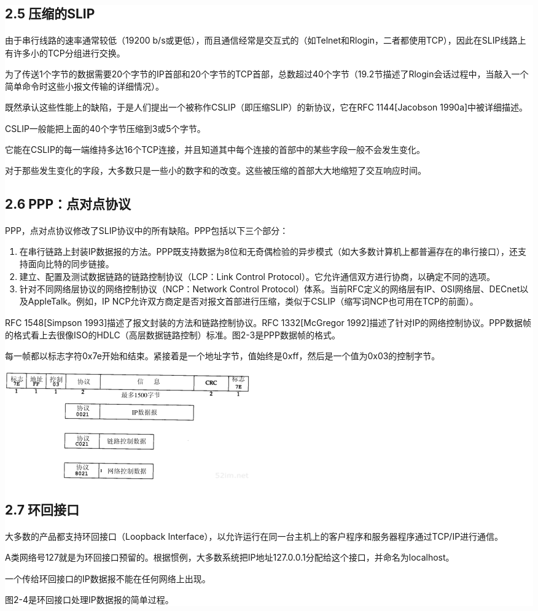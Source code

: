 

## 2.5 压缩的SLIP

由于串行线路的速率通常较低（19200 b/s或更低），而且通信经常是交互式的（如Telnet和Rlogin，二者都使用TCP），因此在SLIP线路上有许多小的TCP分组进行交换。

为了传送1个字节的数据需要20个字节的IP首部和20个字节的TCP首部，总数超过40个字节（19.2节描述了Rlogin会话过程中，当敲入一个简单命令时这些小报文传输的详细情况）。

既然承认这些性能上的缺陷，于是人们提出一个被称作CSLIP（即压缩SLIP）的新协议，它在RFC 1144[Jacobson 1990a]中被详细描述。

CSLIP一般能把上面的40个字节压缩到3或5个字节。

它能在CSLIP的每一端维持多达16个TCP连接，并且知道其中每个连接的首部中的某些字段一般不会发生变化。

对于那些发生变化的字段，大多数只是一些小的数字和的改变。这些被压缩的首部大大地缩短了交互响应时间。

## 2.6 PPP：点对点协议

PPP，点对点协议修改了SLIP协议中的所有缺陷。PPP包括以下三个部分：

1. 在串行链路上封装IP数据报的方法。PPP既支持数据为8位和无奇偶检验的异步模式（如大多数计算机上都普遍存在的串行接口），还支持面向比特的同步链接。
2. 建立、配置及测试数据链路的链路控制协议（LCP：Link Control Protocol）。它允许通信双方进行协商，以确定不同的选项。
3. 针对不同网络层协议的网络控制协议（NCP：Network Control Protocol）体系。当前RFC定义的网络层有IP、OSI网络层、DECnet以及AppleTalk。例如，IP NCP允许双方商定是否对报文首部进行压缩，类似于CSLIP（缩写词NCP也可用在TCP的前面）。

RFC 1548[Simpson 1993]描述了报文封装的方法和链路控制协议。RFC 1332[McGregor 1992]描述了针对IP的网络控制协议。PPP数据帧的格式看上去很像ISO的HDLC（高层数据链路控制）标准。图2-3是PPP数据帧的格式。

每一帧都以标志字符0x7e开始和结束。紧接着是一个地址字节，值始终是0xff，然后是一个值为0x03的控制字节。

![image](TCPIP%E8%AF%A6%E8%A7%A3%20%E5%8D%B71/1614771388467-810dbf53-f885-454f-8bbd-5a3c0b900e15.png)

## 2.7 环回接口

大多数的产品都支持环回接口（Loopback Interface），以允许运行在同一台主机上的客户程序和服务器程序通过TCP/IP进行通信。

A类网络号127就是为环回接口预留的。根据惯例，大多数系统把IP地址127.0.0.1分配给这个接口，并命名为localhost。

一个传给环回接口的IP数据报不能在任何网络上出现。

图2-4是环回接口处理IP数据报的简单过程。

